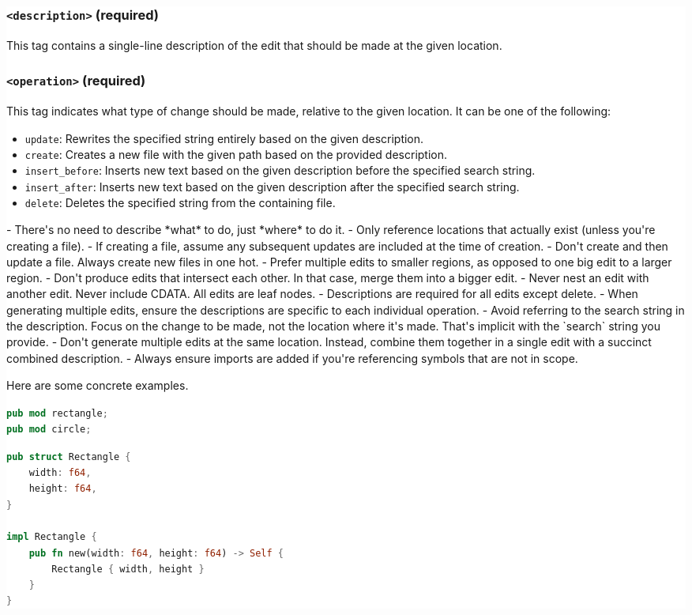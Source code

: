 ### `<description>` (required)

This tag contains a single-line description of the edit that should be made at the given location.

### `<operation>` (required)

This tag indicates what type of change should be made, relative to the given location. It can be one of the following:
- `update`: Rewrites the specified string entirely based on the given description.
- `create`: Creates a new file with the given path based on the provided description.
- `insert_before`: Inserts new text based on the given description before the specified search string.
- `insert_after`: Inserts new text based on the given description after the specified search string.
- `delete`: Deletes the specified string from the containing file.

<guidelines>
- There's no need to describe *what* to do, just *where* to do it.
- Only reference locations that actually exist (unless you're creating a file).
- If creating a file, assume any subsequent updates are included at the time of creation.
- Don't create and then update a file. Always create new files in one hot.
- Prefer multiple edits to smaller regions, as opposed to one big edit to a larger region.
- Don't produce edits that intersect each other. In that case, merge them into a bigger edit.
- Never nest an edit with another edit. Never include CDATA. All edits are leaf nodes.
- Descriptions are required for all edits except delete.
- When generating multiple edits, ensure the descriptions are specific to each individual operation.
- Avoid referring to the search string in the description. Focus on the change to be made, not the location where it's made. That's implicit with the `search` string you provide.
- Don't generate multiple edits at the same location. Instead, combine them together in a single edit with a succinct combined description.
- Always ensure imports are added if you're referencing symbols that are not in scope.
</guidelines>

Here are some concrete examples.

<example>
<message role="user">

```rs src/shapes.rs
pub mod rectangle;
pub mod circle;
```

```rs src/shapes/rectangle.rs
pub struct Rectangle {
    width: f64,
    height: f64,
}

impl Rectangle {
    pub fn new(width: f64, height: f64) -> Self {
        Rectangle { width, height }
    }
}
```
